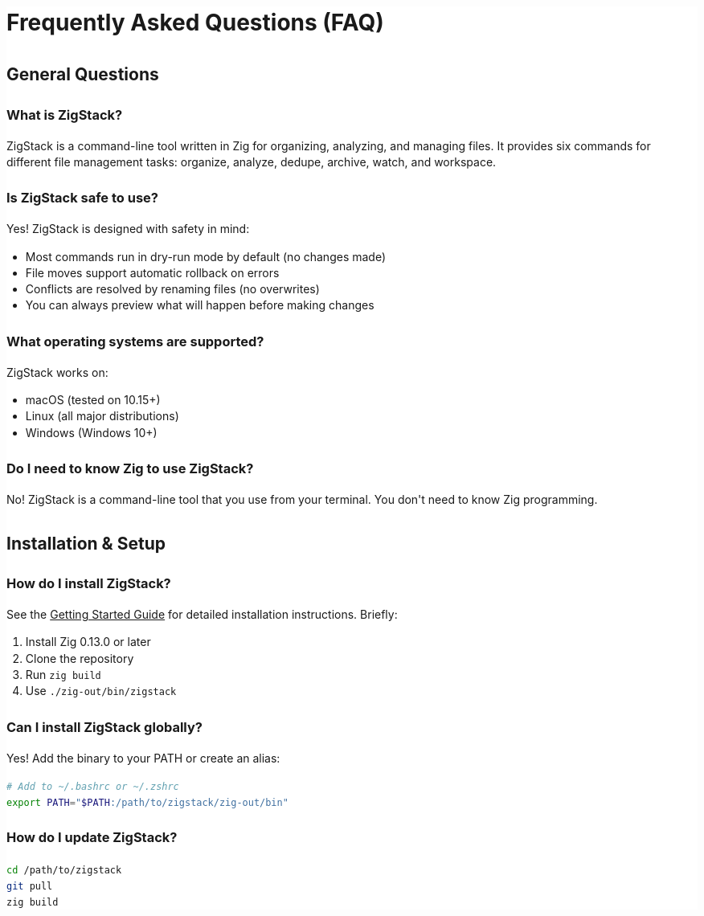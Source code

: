 # Frequently Asked Questions (FAQ)

## General Questions

### What is ZigStack?
ZigStack is a command-line tool written in Zig for organizing, analyzing, and managing files. It provides six commands for different file management tasks: organize, analyze, dedupe, archive, watch, and workspace.

### Is ZigStack safe to use?
Yes! ZigStack is designed with safety in mind:
- Most commands run in dry-run mode by default (no changes made)
- File moves support automatic rollback on errors
- Conflicts are resolved by renaming files (no overwrites)
- You can always preview what will happen before making changes

### What operating systems are supported?
ZigStack works on:
- macOS (tested on 10.15+)
- Linux (all major distributions)
- Windows (Windows 10+)

### Do I need to know Zig to use ZigStack?
No! ZigStack is a command-line tool that you use from your terminal. You don't need to know Zig programming.

## Installation & Setup

### How do I install ZigStack?
See the [Getting Started Guide](getting-started.md#installation) for detailed installation instructions. Briefly:
1. Install Zig 0.13.0 or later
2. Clone the repository
3. Run `zig build`
4. Use `./zig-out/bin/zigstack`

### Can I install ZigStack globally?
Yes! Add the binary to your PATH or create an alias:
```bash
# Add to ~/.bashrc or ~/.zshrc
export PATH="$PATH:/path/to/zigstack/zig-out/bin"
```

### How do I update ZigStack?
```bash
cd /path/to/zigstack
git pull
zig build
```

